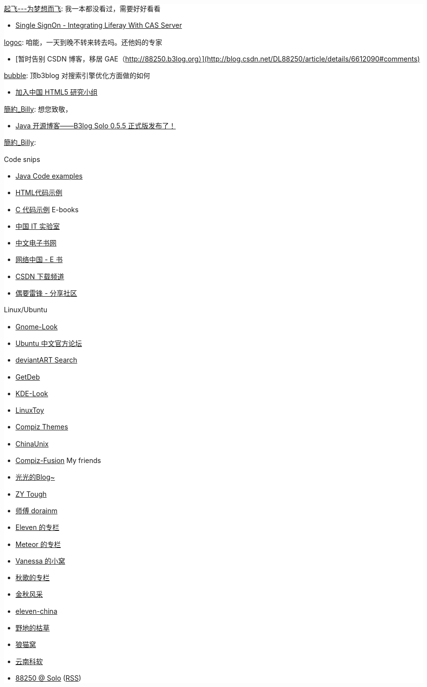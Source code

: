 [起飞---为梦想而飞](http://blog.csdn.net/yxm0603): 我一本都没看过，需要好好看看
* [Single SignOn - Integrating Liferay With CAS Server](http://blog.csdn.net/DL88250/article/details/2794943#comments)

[logoc](http://blog.csdn.net/logoc): 咱能，一天到晚不转来转去吗。还他妈的专家
* [暂时告别 CSDN 博客，移居 GAE（http://88250.b3log.org）](http://blog.csdn.net/DL88250/article/details/6612090#comments)

[bubble](http://blog.csdn.net/vbubble): 顶b3blog 对搜索引擎优化方面做的如何
* [加入中国 HTML5 研究小组](http://blog.csdn.net/DL88250/article/details/6208677#comments)

[簡約_Billy](http://blog.csdn.net/vicns): 想您致敬，
* [Java 开源博客——B3log Solo 0.5.5 正式版发布了！](http://blog.csdn.net/DL88250/article/details/8227475#comments)

[簡約_Billy](http://blog.csdn.net/vicns):

Code snips

* [Java Code examples](http://www.java2s.com/)
* [HTML代码示例](http://www.blabla.cn/index.html)
* [C 代码示例](http://www.java2s.com/Code/Cpp/CatalogCpp.htm)
E-books

* [中国 IT 实验室](http://www.chinaitlab.com/)
* [中文电子书网](http://shop.apabi.com/index/index.aspx)
* [网络中国 - E 书](http://book.httpcn.com/)
* [CSDN 下载频道](http://download.csdn.net/)
* [偶要雷锋 - 分享社区](http://www.51leifeng.net/index.php)

Linux/Ubuntu

* [Gnome-Look](http://www.gnome-look.org/)
* [Ubuntu 中文官方论坛](http://forum.ubuntu.org.cn/)
* [deviantART Search](http://search.deviantart.com/)
* [GetDeb](http://www.getdeb.net/)
* [KDE-Look](http://www.kde-look.org/)
* [LinuxToy](http://linuxtoy.org/)
* [Compiz Themes](http://www.compiz-themes.org/)
* [ChinaUnix](http://www.chinaunix.net/)
* [Compiz-Fusion](http://www.compiz-fusion.org/)
My friends

* [光光的Blog~](http://yhuag.blogbus.com/)
* [ZY Tough](http://hi.baidu.com/zy_tough)
* [师傅 dorainm](http://dorainm.cublog.cn/)
* [Eleven 的专栏](http://blog.csdn.net/elevenxl)
* [Meteor 的专栏](http://blog.csdn.net/meteorlWJ)
* [Vanessa 的小窝](http://blog.csdn.net/Vanessa219)
* [秋歌的专栏](http://blog.csdn.net/herian/)
* [金秋风采](http://user.qzone.qq.com/769626482/)
* [eleven-china](http://www.eleven-china.com/)
* [野地的枯草](http://blog.csdn.net/debug_today)
* [狼猫窝](http://hi.baidu.com/%C0%C7%C6%C6%C0%CB)
* [云南科软](http://www.co-soft.info/)
* [88250 @ Solo](http://88250.b3log.org/) ([RSS](http://88250.b3log.org/blog-articles-feed.do))
